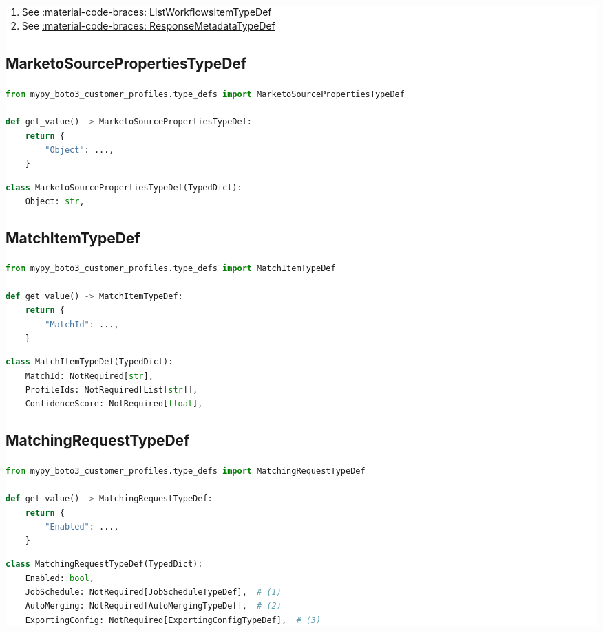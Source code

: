 1. See [:material-code-braces: ListWorkflowsItemTypeDef](./type_defs.md#listworkflowsitemtypedef) 
2. See [:material-code-braces: ResponseMetadataTypeDef](./type_defs.md#responsemetadatatypedef) 
## MarketoSourcePropertiesTypeDef

```python title="Usage Example"
from mypy_boto3_customer_profiles.type_defs import MarketoSourcePropertiesTypeDef

def get_value() -> MarketoSourcePropertiesTypeDef:
    return {
        "Object": ...,
    }
```

```python title="Definition"
class MarketoSourcePropertiesTypeDef(TypedDict):
    Object: str,
```

## MatchItemTypeDef

```python title="Usage Example"
from mypy_boto3_customer_profiles.type_defs import MatchItemTypeDef

def get_value() -> MatchItemTypeDef:
    return {
        "MatchId": ...,
    }
```

```python title="Definition"
class MatchItemTypeDef(TypedDict):
    MatchId: NotRequired[str],
    ProfileIds: NotRequired[List[str]],
    ConfidenceScore: NotRequired[float],
```

## MatchingRequestTypeDef

```python title="Usage Example"
from mypy_boto3_customer_profiles.type_defs import MatchingRequestTypeDef

def get_value() -> MatchingRequestTypeDef:
    return {
        "Enabled": ...,
    }
```

```python title="Definition"
class MatchingRequestTypeDef(TypedDict):
    Enabled: bool,
    JobSchedule: NotRequired[JobScheduleTypeDef],  # (1)
    AutoMerging: NotRequired[AutoMergingTypeDef],  # (2)
    ExportingConfig: NotRequired[ExportingConfigTypeDef],  # (3)
```
